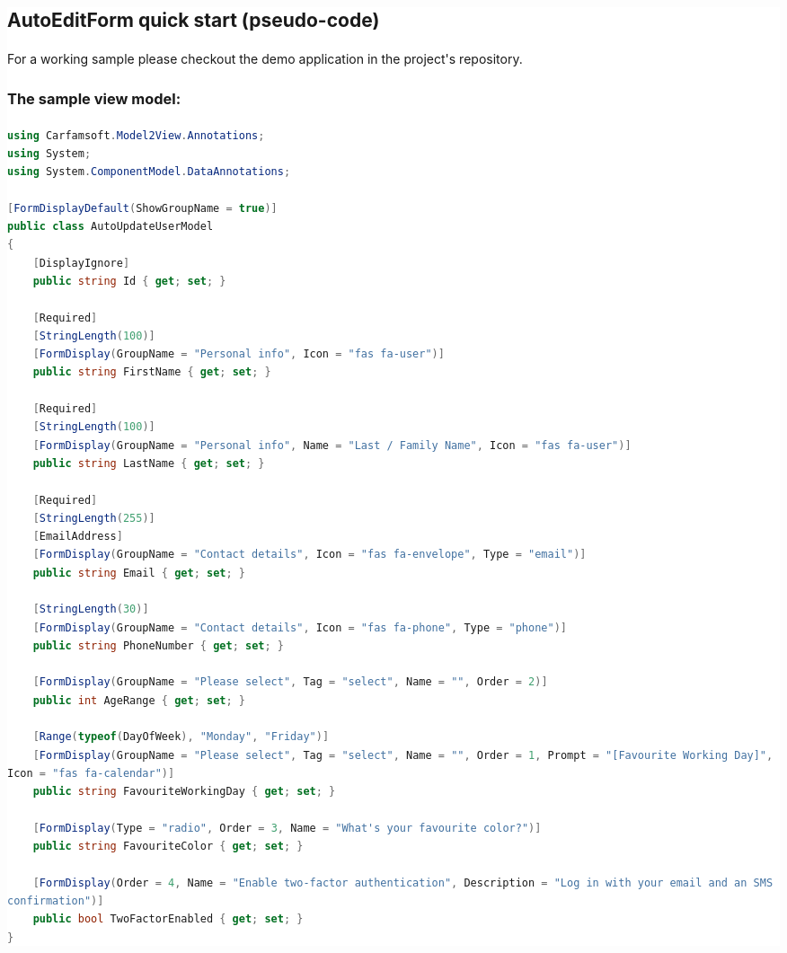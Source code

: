 ## AutoEditForm quick start (pseudo-code)

For a working sample please checkout the demo application in the project's repository.

### The sample view model:

```C#
using Carfamsoft.Model2View.Annotations;
using System;
using System.ComponentModel.DataAnnotations;

[FormDisplayDefault(ShowGroupName = true)]
public class AutoUpdateUserModel
{
    [DisplayIgnore]
    public string Id { get; set; }

    [Required]
    [StringLength(100)]
    [FormDisplay(GroupName = "Personal info", Icon = "fas fa-user")]
    public string FirstName { get; set; }

    [Required]
    [StringLength(100)]
    [FormDisplay(GroupName = "Personal info", Name = "Last / Family Name", Icon = "fas fa-user")]
    public string LastName { get; set; }

    [Required]
    [StringLength(255)]
    [EmailAddress]
    [FormDisplay(GroupName = "Contact details", Icon = "fas fa-envelope", Type = "email")]
    public string Email { get; set; }

    [StringLength(30)]
    [FormDisplay(GroupName = "Contact details", Icon = "fas fa-phone", Type = "phone")]
    public string PhoneNumber { get; set; }

    [FormDisplay(GroupName = "Please select", Tag = "select", Name = "", Order = 2)]
    public int AgeRange { get; set; }

    [Range(typeof(DayOfWeek), "Monday", "Friday")]
    [FormDisplay(GroupName = "Please select", Tag = "select", Name = "", Order = 1, Prompt = "[Favourite Working Day]", Icon = "fas fa-calendar")]
    public string FavouriteWorkingDay { get; set; }

    [FormDisplay(Type = "radio", Order = 3, Name = "What's your favourite color?")]
    public string FavouriteColor { get; set; }

    [FormDisplay(Order = 4, Name = "Enable two-factor authentication", Description = "Log in with your email and an SMS confirmation")]
    public bool TwoFactorEnabled { get; set; }
}
```

